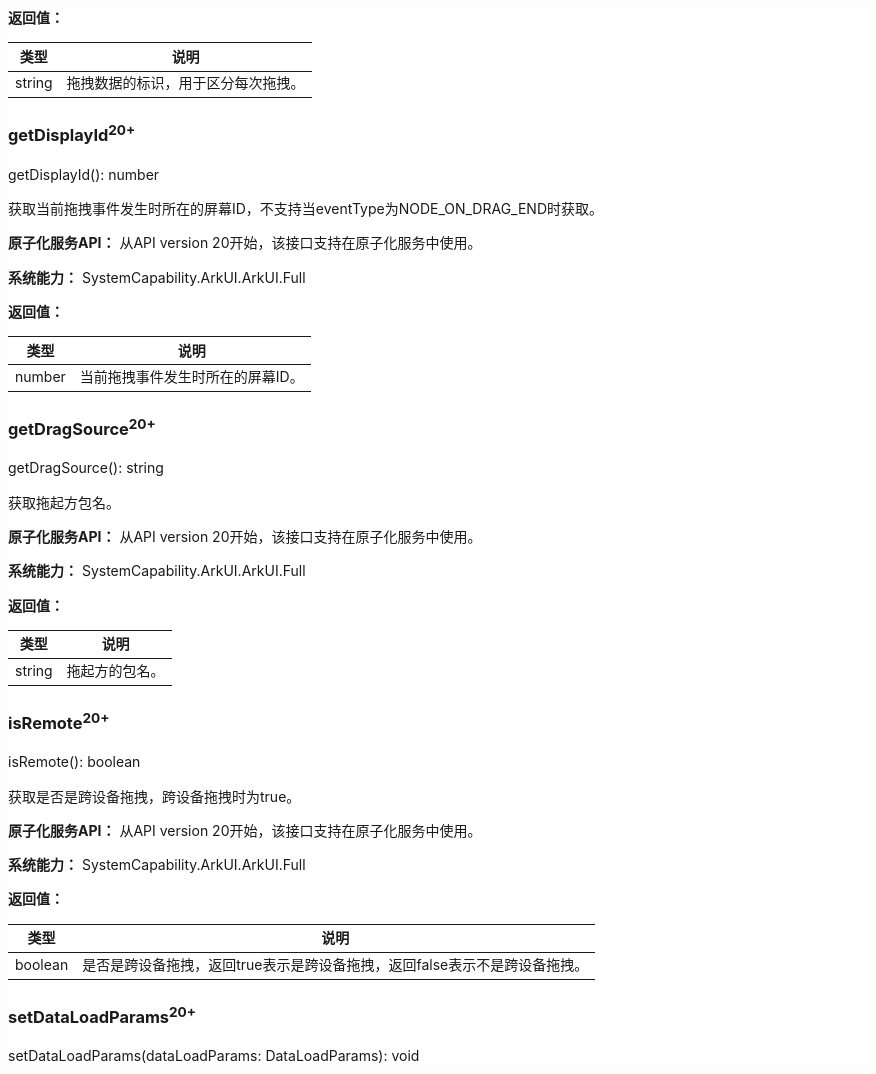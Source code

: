 **返回值：** 

| 类型   | 说明                               |
| ------ | ---------------------------------- |
| string | 拖拽数据的标识，用于区分每次拖拽。 |

### getDisplayId<sup>20+</sup>

getDisplayId(): number

获取当前拖拽事件发生时所在的屏幕ID，不支持当eventType为NODE_ON_DRAG_END时获取。

**原子化服务API：** 从API version 20开始，该接口支持在原子化服务中使用。

**系统能力：** SystemCapability.ArkUI.ArkUI.Full

**返回值：** 

| 类型   | 说明                             |
| ------ | -------------------------------- |
| number | 当前拖拽事件发生时所在的屏幕ID。 |

### getDragSource<sup>20+</sup>

getDragSource(): string

获取拖起方包名。

**原子化服务API：** 从API version 20开始，该接口支持在原子化服务中使用。

**系统能力：** SystemCapability.ArkUI.ArkUI.Full

**返回值：** 

| 类型   | 说明           |
| ------ | -------------- |
| string | 拖起方的包名。 |

### isRemote<sup>20+</sup>

isRemote(): boolean

获取是否是跨设备拖拽，跨设备拖拽时为true。

**原子化服务API：** 从API version 20开始，该接口支持在原子化服务中使用。

**系统能力：** SystemCapability.ArkUI.ArkUI.Full

**返回值：** 

| 类型    | 说明                                                         |
| ------- | ------------------------------------------------------------ |
| boolean | 是否是跨设备拖拽，返回true表示是跨设备拖拽，返回false表示不是跨设备拖拽。 |

### setDataLoadParams<sup>20+</sup>

setDataLoadParams(dataLoadParams: DataLoadParams): void
